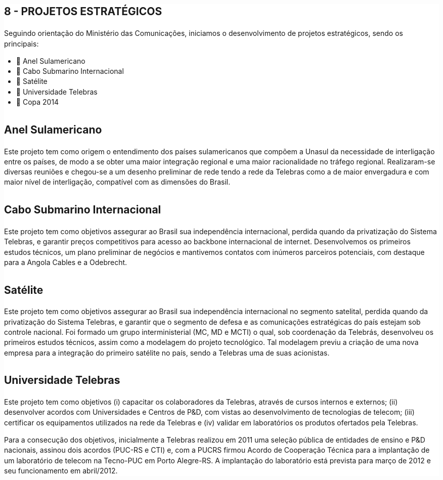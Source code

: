 ## 8 - PROJETOS ESTRATÉGICOS

Seguindo orientação do Ministério das Comunicações, iniciamos o desenvolvimento de projetos estratégicos, sendo os principais:

-  Anel Sulamericano
-  Cabo Submarino Internacional
-  Satélite
-  Universidade Telebras
-  Copa 2014

## Anel Sulamericano

Este  projeto  tem  como  origem  o  entendimento  dos  países  sulamericanos  que  compõem  a Unasul  da  necessidade  de  interligação  entre  os  países,  de  modo  a  se  obter  uma  maior integração  regional  e  uma  maior  racionalidade  no  tráfego  regional.  Realizaram-se  diversas reuniões e chegou-se a um desenho preliminar de rede tendo a rede da Telebras como a de maior envergadura e com maior nível de interligação, compatível com as dimensões do Brasil.

## Cabo Submarino Internacional

Este projeto tem como objetivos assegurar ao Brasil sua independência internacional, perdida quando  da  privatização  do  Sistema  Telebras,  e  garantir  preços  competitivos  para  acesso  ao backbone  internacional  de  internet.  Desenvolvemos  os  primeiros  estudos  técnicos,  um  plano preliminar de  negócios  e  mantivemos  contatos  com  inúmeros  parceiros  potenciais,  com destaque para a Angola Cables e a Odebrecht.

## Satélite

Este  projeto  tem  como  objetivos  assegurar  ao  Brasil  sua  independência  internacional  no segmento  satelital,  perdida  quando  da  privatização  do  Sistema  Telebras,  e  garantir  que  o segmento de defesa e as comunicações estratégicas do país estejam sob controle nacional. Foi formado  um  grupo  interministerial  (MC,  MD  e  MCTI)  o  qual,  sob  coordenação  da  Telebrás, desenvolveu os primeiros estudos técnicos, assim como a modelagem do projeto tecnológico. Tal modelagem previu a criação de uma nova empresa para a integração do primeiro satélite no país, sendo a Telebras uma de suas acionistas.



## Universidade Telebras

Este projeto tem como objetivos (i) capacitar os colaboradores da Telebras, através de cursos internos e externos; (ii) desenvolver acordos com Universidades e Centros de P&amp;D, com vistas ao desenvolvimento de tecnologias de telecom; (iii) certificar os equipamentos utilizados na rede da Telebras e (iv) validar em laboratórios os produtos ofertados pela Telebras.

Para a consecução dos objetivos, inicialmente a Telebras realizou em 2011 uma seleção pública de entidades de ensino e P&amp;D nacionais, assinou dois acordos (PUC-RS e CTI) e, com a PUCRS firmou Acordo de Cooperação Técnica para a implantação de um laboratório de telecom na Tecno-PUC em Porto Alegre-RS. A implantação do laboratório está prevista para março de 2012 e seu funcionamento em abril/2012.
